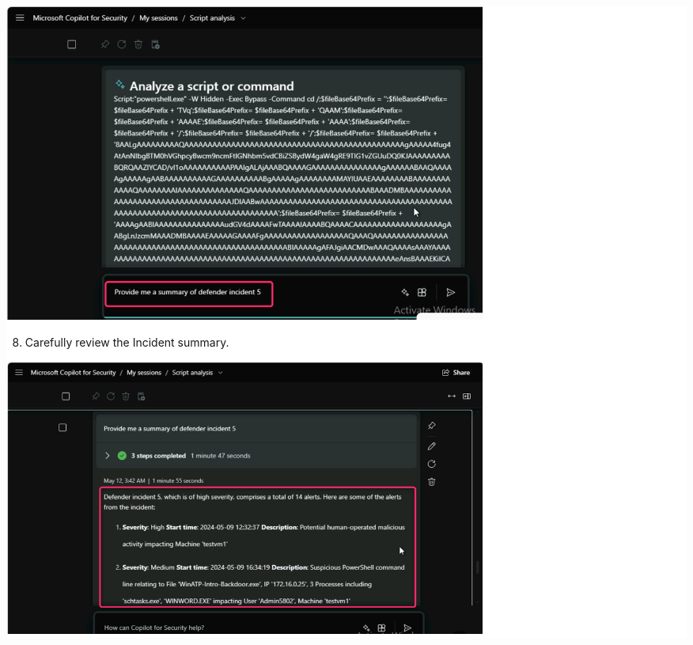 <img src="./media/image12.png" style="width:6.26806in;height:4.12639in"
alt="A screenshot of a computer Description automatically generated" />

8.  Carefully review the Incident summary.

<img src="./media/image13.png" style="width:6.26806in;height:3.57986in"
alt="A screenshot of a computer Description automatically generated" />
